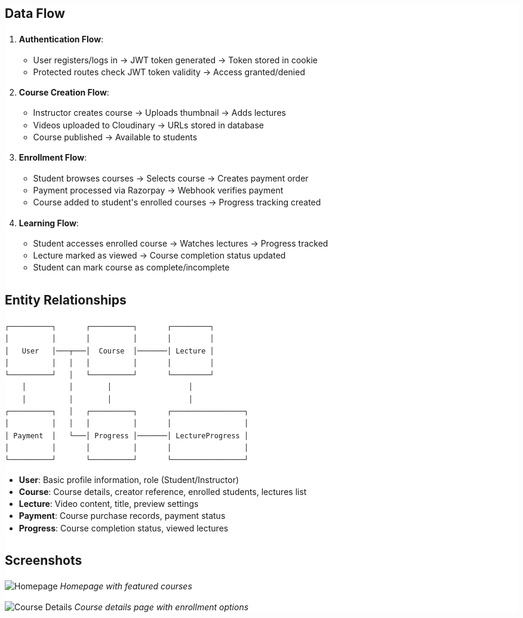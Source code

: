 ## Data Flow

1. **Authentication Flow**:
   - User registers/logs in → JWT token generated → Token stored in cookie
   - Protected routes check JWT token validity → Access granted/denied

2. **Course Creation Flow**:
   - Instructor creates course → Uploads thumbnail → Adds lectures
   - Videos uploaded to Cloudinary → URLs stored in database
   - Course published → Available to students

3. **Enrollment Flow**:
   - Student browses courses → Selects course → Creates payment order
   - Payment processed via Razorpay → Webhook verifies payment
   - Course added to student's enrolled courses → Progress tracking created

4. **Learning Flow**:
   - Student accesses enrolled course → Watches lectures → Progress tracked
   - Lecture marked as viewed → Course completion status updated
   - Student can mark course as complete/incomplete

## Entity Relationships

```
┌──────────┐       ┌──────────┐       ┌─────────┐
│          │       │          │       │         │
│   User   │───┬───│  Course  │───────│ Lecture │
│          │   │   │          │       │         │
└──────────┘   │   └──────────┘       └─────────┘
    │          │        │                  │
    │          │        │                  │
┌──────────┐   │   ┌──────────┐       ┌─────────────────┐
│          │   │   │          │       │                 │
│ Payment  │   └───│ Progress │───────│ LectureProgress │
│          │       │          │       │                 │
└──────────┘       └──────────┘       └─────────────────┘
```

- **User**: Basic profile information, role (Student/Instructor)
- **Course**: Course details, creator reference, enrolled students, lectures list
- **Lecture**: Video content, title, preview settings
- **Payment**: Course purchase records, payment status
- **Progress**: Course completion status, viewed lectures

## Screenshots

![Homepage](https://via.placeholder.com/800x450?text=Homepage)
*Homepage with featured courses*

![Course Details](https://via.placeholder.com/800x450?text=Course+Details)
*Course details page with enrollment options*
